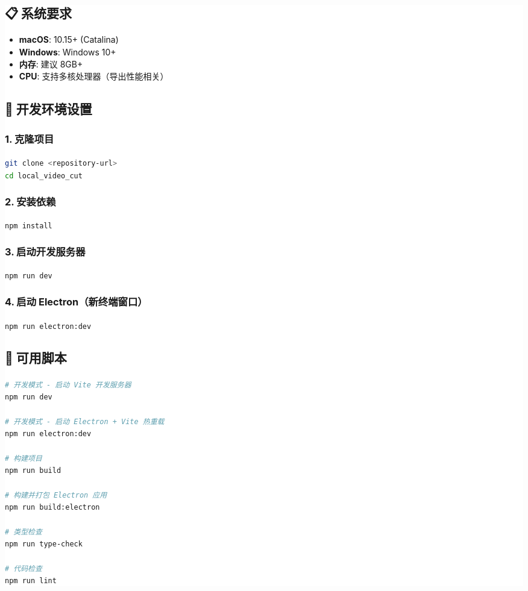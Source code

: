 ## 📋 系统要求

- **macOS**: 10.15+ (Catalina)
- **Windows**: Windows 10+
- **内存**: 建议 8GB+
- **CPU**: 支持多核处理器（导出性能相关）

## 🔧 开发环境设置

### 1. 克隆项目
```bash
git clone <repository-url>
cd local_video_cut
```

### 2. 安装依赖
```bash
npm install
```

### 3. 启动开发服务器
```bash
npm run dev
```

### 4. 启动 Electron（新终端窗口）
```bash
npm run electron:dev
```

## 📝 可用脚本

```bash
# 开发模式 - 启动 Vite 开发服务器
npm run dev

# 开发模式 - 启动 Electron + Vite 热重载
npm run electron:dev

# 构建项目
npm run build

# 构建并打包 Electron 应用
npm run build:electron

# 类型检查
npm run type-check

# 代码检查
npm run lint
```
